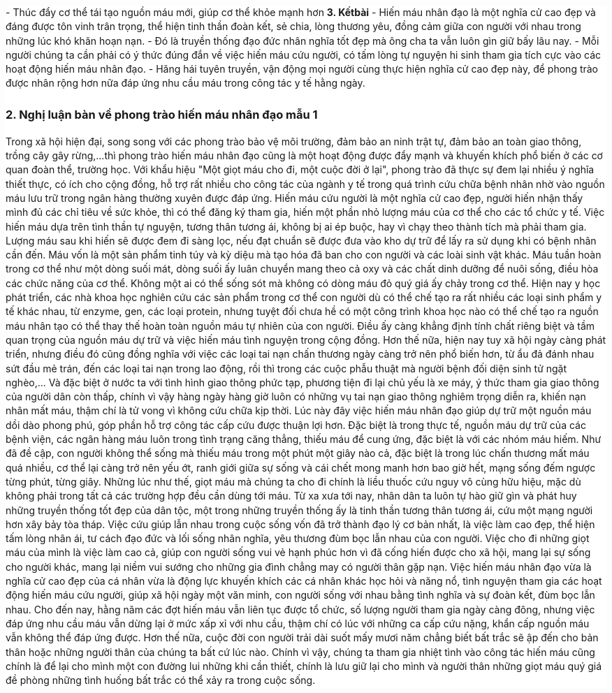 \- Thúc đẩy cơ thể tái tạo nguồn máu mới, giúp cơ thể khỏe mạnh hơn
**3\. Kết****b****ài**
\- Hiến máu nhân đạo là một nghĩa cử cao đẹp và đáng được tôn vinh trân trọng, thể hiện tinh thần đoàn kết, sẻ chia, lòng thương yêu, đồng cảm giữa con người với nhau trong những lúc khó khăn hoạn nạn.
\- Đó là truyền thống đạo đức nhân nghĩa tốt đẹp mà ông cha ta vẫn luôn gìn giữ bấy lâu nay.
\- Mỗi người chúng ta cần phải có ý thức đúng đắn về việc hiến máu cứu người, có tấm lòng tự nguyện hi sinh tham gia tích cực vào các hoạt động hiến máu nhân đạo.
\- Hăng hái tuyên truyền, vận động mọi người cùng thực hiện nghĩa cử cao đẹp này, để phong trào được nhân rộng hơn nữa đáp ứng nhu cầu máu trong công tác y tế hằng ngày.
### 2\. Nghị luận bàn về phong trào hiến máu nhân đạo mẫu 1
Trong xã hội hiện đại, song song với các phong trào bảo vệ môi trường, đảm bảo an ninh trật tự, đảm bảo an toàn giao thông, trồng cây gây rừng,...thì phong trào hiến máu nhân đạo cũng là một hoạt động được đẩy mạnh và khuyến khích phổ biến ở các cơ quan đoàn thể, trường học. Với khẩu hiệu "Một giọt máu cho đi, một cuộc đời ở lại", phong trào đã thực sự đem lại nhiều ý nghĩa thiết thực, có ích cho cộng đồng, hỗ trợ rất nhiều cho công tác của ngành y tế trong quá trình cứu chữa bệnh nhân nhờ vào nguồn máu lưu trữ trong ngân hàng thường xuyên được đáp ứng.
Hiến máu cứu người là một nghĩa cử cao đẹp, người hiến nhận thấy mình đủ các chỉ tiêu về sức khỏe, thì có thể đăng ký tham gia, hiến một phần nhỏ lượng máu của cơ thể cho các tổ chức y tế. Việc hiến máu dựa trên tình thần tự nguyện, tương thân tương ái, không bị ai ép buộc, hay vì chạy theo thành tích mà phải tham gia. Lượng máu sau khi hiến sẽ được đem đi sàng lọc, nếu đạt chuẩn sẽ được đưa vào kho dự trữ để lấy ra sử dụng khi có bệnh nhân cần đến.
Máu vốn là một sản phẩm tinh túy và kỳ diệu mà tạo hóa đã ban cho con người và các loài sinh vật khác. Máu tuần hoàn trong cơ thể như một dòng suối mát, dòng suối ấy luân chuyển mang theo cả oxy và các chất dinh dưỡng để nuôi sống, điều hòa các chức năng của cơ thể. Không một ai có thể sống sót mà không có dòng máu đỏ quý giá ấy chảy trong cơ thể. Hiện nay y học phát triển, các nhà khoa học nghiên cứu các sản phẩm trong cơ thể con người dù có thể chế tạo ra rất nhiều các loại sinh phẩm y tế khác nhau, từ enzyme, gen, các loại protein, nhưng tuyệt đối chưa hề có một công trình khoa học nào có thể chế tạo ra nguồn máu nhân tạo có thể thay thế hoàn toàn nguồn máu tự nhiên của con người. Điều ấy càng khẳng định tính chất riêng biệt và tầm quan trọng của nguồn máu dự trữ và việc hiến máu tình nguyện trong cộng đồng.
Hơn thế nữa, hiện nay tuy xã hội ngày càng phát triển, nhưng điều đó cũng đồng nghĩa với việc các loại tai nạn chấn thương ngày càng trở nên phổ biến hơn, từ ẩu đả đánh nhau sứt đầu mẻ trán, đến các loại tai nạn trong lao động, rồi thì trong các cuộc phẫu thuật mà người bệnh đối diện sinh tử ngặt nghèo,... Và đặc biệt ở nước ta với tình hình giao thông phức tạp, phương tiện đi lại chủ yếu là xe máy, ý thức tham gia giao thông của người dân còn thấp, chính vì vậy hàng ngày hàng giờ luôn có những vụ tai nạn giao thông nghiêm trọng diễn ra, khiến nạn nhân mất máu, thậm chí là tử vong vì không cứu chữa kịp thời. Lúc này đây việc hiến máu nhân đạo giúp dự trữ một nguồn máu dồi dào phong phú, góp phần hỗ trợ công tác cấp cứu được thuận lợi hơn. Đặc biệt là trong thực tế, nguồn máu dự trữ của các bệnh viện, các ngân hàng máu luôn trong tình trạng căng thẳng, thiếu máu để cung ứng, đặc biệt là với các nhóm máu hiếm.
Như đã đề cập, con người không thể sống mà thiếu máu trong một phút một giây nào cả, đặc biệt là trong lúc chấn thương mất máu quá nhiều, cơ thể lại càng trở nên yếu ớt, ranh giới giữa sự sống và cái chết mong manh hơn bao giờ hết, mạng sống đếm ngược từng phút, từng giây. Những lúc như thế, giọt máu mà chúng ta cho đi chính là liều thuốc cứu nguy vô cùng hữu hiệu, mặc dù không phải trong tất cả các trường hợp đều cần dùng tới máu.
Từ xa xưa tới nay, nhân dân ta luôn tự hào giữ gìn và phát huy những truyền thống tốt đẹp của dân tộc, một trong những truyền thống ấy là tinh thần tương thân tương ái, cứu một mạng người hơn xây bảy tòa tháp. Việc cứu giúp lẫn nhau trong cuộc sống vốn đã trở thành đạo lý cơ bản nhất, là việc làm cao đẹp, thể hiện tấm lòng nhân ái, tư cách đạo đức và lối sống nhân nghĩa, yêu thương đùm bọc lẫn nhau của con người. Việc cho đi những giọt máu của mình là việc làm cao cả, giúp con người sống vui vẻ hạnh phúc hơn vì đã cống hiến được cho xã hội, mang lại sự sống cho người khác, mang lại niềm vui sướng cho những gia đình chẳng may có người thân gặp nạn. Việc hiến máu nhân đạo vừa là nghĩa cử cao đẹp của cá nhân vừa là động lực khuyến khích các cá nhân khác học hỏi và năng nổ, tình nguyện tham gia các hoạt động hiến máu cứu người, giúp xã hội ngày một văn minh, con người sống với nhau bằng tình nghĩa và sự đoàn kết, đùm bọc lẫn nhau.
Cho đến nay, hằng năm các đợt hiến máu vẫn liên tục được tổ chức, số lượng người tham gia ngày càng đông, nhưng việc đáp ứng nhu cầu máu vẫn dừng lại ở mức xấp xỉ với nhu cầu, thậm chí có lúc với những ca cấp cứu nặng, khẩn cấp nguồn máu vẫn không thể đáp ứng được. Hơn thế nữa, cuộc đời con người trải dài suốt mấy mươi năm chẳng biết bất trắc sẽ ập đến cho bản thân hoặc những người thân của chúng ta bất cứ lúc nào. Chính vì vậy, chúng ta tham gia nhiệt tình vào công tác hiến máu cũng chính là để lại cho mình một con đường lui những khi cần thiết, chính là lưu giữ lại cho mình và người thân những giọt máu quý giá đề phòng những tình huống bất trắc có thể xảy ra trong cuộc sống.